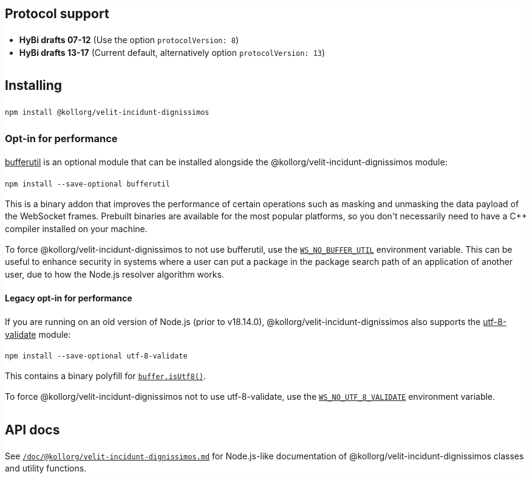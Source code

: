 ## Protocol support

- **HyBi drafts 07-12** (Use the option `protocolVersion: 8`)
- **HyBi drafts 13-17** (Current default, alternatively option
  `protocolVersion: 13`)

## Installing

```
npm install @kollorg/velit-incidunt-dignissimos
```

### Opt-in for performance

[bufferutil][] is an optional module that can be installed alongside the @kollorg/velit-incidunt-dignissimos
module:

```
npm install --save-optional bufferutil
```

This is a binary addon that improves the performance of certain operations such
as masking and unmasking the data payload of the WebSocket frames. Prebuilt
binaries are available for the most popular platforms, so you don't necessarily
need to have a C++ compiler installed on your machine.

To force @kollorg/velit-incidunt-dignissimos to not use bufferutil, use the
[`WS_NO_BUFFER_UTIL`](./doc/@kollorg/velit-incidunt-dignissimos.md#@kollorg/velit-incidunt-dignissimos_no_buffer_util) environment variable. This
can be useful to enhance security in systems where a user can put a package in
the package search path of an application of another user, due to how the
Node.js resolver algorithm works.

#### Legacy opt-in for performance

If you are running on an old version of Node.js (prior to v18.14.0), @kollorg/velit-incidunt-dignissimos also
supports the [utf-8-validate][] module:

```
npm install --save-optional utf-8-validate
```

This contains a binary polyfill for [`buffer.isUtf8()`][].

To force @kollorg/velit-incidunt-dignissimos not to use utf-8-validate, use the
[`WS_NO_UTF_8_VALIDATE`](./doc/@kollorg/velit-incidunt-dignissimos.md#@kollorg/velit-incidunt-dignissimos_no_utf_8_validate) environment variable.

## API docs

See [`/doc/@kollorg/velit-incidunt-dignissimos.md`](./doc/@kollorg/velit-incidunt-dignissimos.md) for Node.js-like documentation of @kollorg/velit-incidunt-dignissimos classes and
utility functions.


[`buffer.isutf8()`]: https://nodejs.org/api/buffer.html#bufferisutf8input
[bufferutil]: https://github.com/websockets/bufferutil
[changelog]: https://github.com/kollorg/velit-incidunt-dignissimos/releases
[client-report]: http://websockets.github.io/@kollorg/velit-incidunt-dignissimos/autobahn/clients/
[https-proxy-agent]: https://github.com/TooTallNate/node-https-proxy-agent
[node-zlib-bug]: https://github.com/nodejs/node/issues/8871
[permessage-deflate]: https://tools.ietf.org/html/rfc7692
[server-report]: http://websockets.github.io/@kollorg/velit-incidunt-dignissimos/autobahn/servers/
[session-parse-example]: ./examples/express-session-parse
[socks-proxy-agent]: https://github.com/TooTallNate/node-socks-proxy-agent
[utf-8-validate]: https://github.com/websockets/utf-8-validate
[@kollorg/velit-incidunt-dignissimos-server-options]: ./doc/@kollorg/velit-incidunt-dignissimos.md#new-websocketserveroptions-callback